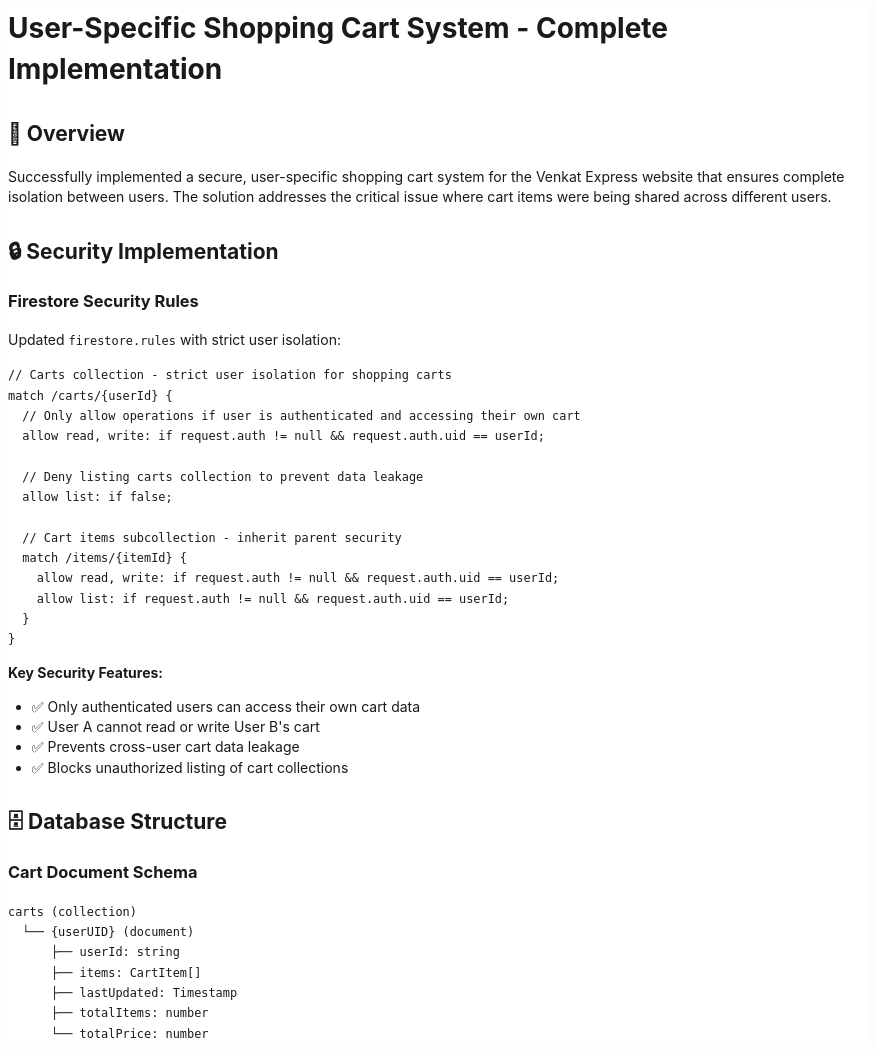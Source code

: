 # User-Specific Shopping Cart System - Complete Implementation

## 🎯 Overview

Successfully implemented a secure, user-specific shopping cart system for the Venkat Express website that ensures complete isolation between users. The solution addresses the critical issue where cart items were being shared across different users.

## 🔒 Security Implementation

### Firestore Security Rules
Updated `firestore.rules` with strict user isolation:

```firestore
// Carts collection - strict user isolation for shopping carts
match /carts/{userId} {
  // Only allow operations if user is authenticated and accessing their own cart
  allow read, write: if request.auth != null && request.auth.uid == userId;
  
  // Deny listing carts collection to prevent data leakage
  allow list: if false;
  
  // Cart items subcollection - inherit parent security
  match /items/{itemId} {
    allow read, write: if request.auth != null && request.auth.uid == userId;
    allow list: if request.auth != null && request.auth.uid == userId;
  }
}
```

**Key Security Features:**
- ✅ Only authenticated users can access their own cart data
- ✅ User A cannot read or write User B's cart
- ✅ Prevents cross-user cart data leakage
- ✅ Blocks unauthorized listing of cart collections

## 🗄️ Database Structure

### Cart Document Schema
```
carts (collection)
  └── {userUID} (document)
      ├── userId: string
      ├── items: CartItem[]
      ├── lastUpdated: Timestamp
      ├── totalItems: number
      └── totalPrice: number
```
